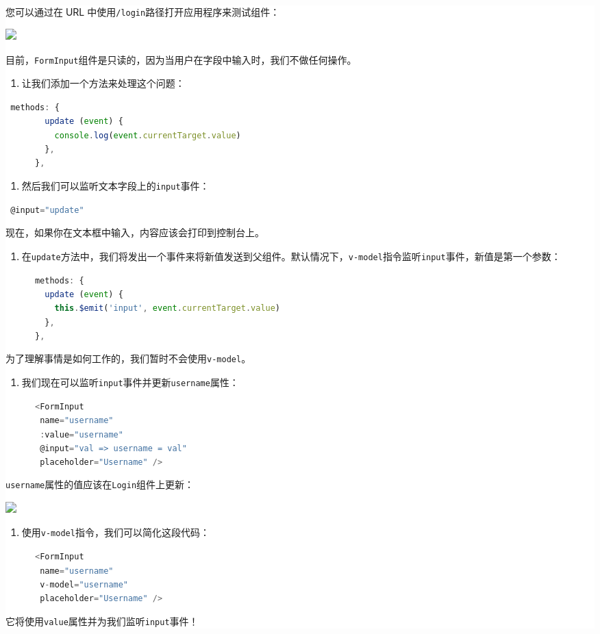 您可以通过在 URL 中使用`/login`路径打开应用程序来测试组件：

![](https://github.com/OpenDocCN/freelearn-vue-zh/raw/master/docs/vue2-web-dev-pj/img/5730642f-6612-40ca-8845-041eaa6f0b34.png)

目前，`FormInput`组件是只读的，因为当用户在字段中输入时，我们不做任何操作。

1.  让我们添加一个方法来处理这个问题：

```js
 methods: {
        update (event) {
          console.log(event.currentTarget.value)
        },
      },
```

1.  然后我们可以监听文本字段上的`input`事件：

```js
 @input="update"
```

现在，如果你在文本框中输入，内容应该会打印到控制台上。

1.  在`update`方法中，我们将发出一个事件来将新值发送到父组件。默认情况下，`v-model`指令监听`input`事件，新值是第一个参数：

```js
      methods: {
        update (event) {
          this.$emit('input', event.currentTarget.value)
        },
      },
```

为了理解事情是如何工作的，我们暂时不会使用`v-model`。

1.  我们现在可以监听`input`事件并更新`username`属性：

```js
      <FormInput
       name="username"
       :value="username"
       @input="val => username = val"
       placeholder="Username" />
```

`username`属性的值应该在`Login`组件上更新：

![](https://github.com/OpenDocCN/freelearn-vue-zh/raw/master/docs/vue2-web-dev-pj/img/a4105d26-4d80-40f0-9e45-8e9b20793a4e.png)

1.  使用`v-model`指令，我们可以简化这段代码：

```js
      <FormInput
       name="username"
       v-model="username"
       placeholder="Username" />
```

它将使用`value`属性并为我们监听`input`事件！
